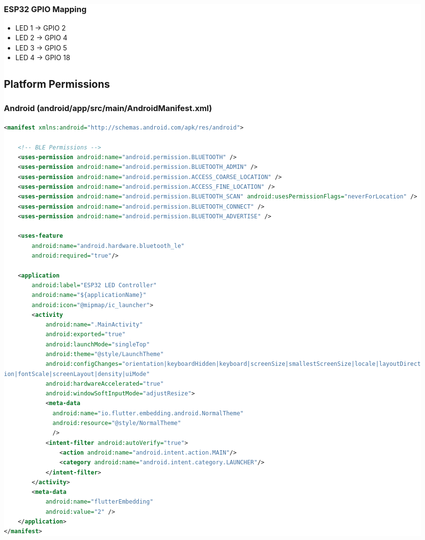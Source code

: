 ### ESP32 GPIO Mapping
- LED 1 → GPIO 2
- LED 2 → GPIO 4
- LED 3 → GPIO 5
- LED 4 → GPIO 18

## Platform Permissions

### Android (android/app/src/main/AndroidManifest.xml)
```xml
<manifest xmlns:android="http://schemas.android.com/apk/res/android">
    
    <!-- BLE Permissions -->
    <uses-permission android:name="android.permission.BLUETOOTH" />
    <uses-permission android:name="android.permission.BLUETOOTH_ADMIN" />
    <uses-permission android:name="android.permission.ACCESS_COARSE_LOCATION" />
    <uses-permission android:name="android.permission.ACCESS_FINE_LOCATION" />
    <uses-permission android:name="android.permission.BLUETOOTH_SCAN" android:usesPermissionFlags="neverForLocation" />
    <uses-permission android:name="android.permission.BLUETOOTH_CONNECT" />
    <uses-permission android:name="android.permission.BLUETOOTH_ADVERTISE" />
    
    <uses-feature 
        android:name="android.hardware.bluetooth_le" 
        android:required="true"/>
    
    <application
        android:label="ESP32 LED Controller"
        android:name="${applicationName}"
        android:icon="@mipmap/ic_launcher">
        <activity
            android:name=".MainActivity"
            android:exported="true"
            android:launchMode="singleTop"
            android:theme="@style/LaunchTheme"
            android:configChanges="orientation|keyboardHidden|keyboard|screenSize|smallestScreenSize|locale|layoutDirection|fontScale|screenLayout|density|uiMode"
            android:hardwareAccelerated="true"
            android:windowSoftInputMode="adjustResize">
            <meta-data
              android:name="io.flutter.embedding.android.NormalTheme"
              android:resource="@style/NormalTheme"
              />
            <intent-filter android:autoVerify="true">
                <action android:name="android.intent.action.MAIN"/>
                <category android:name="android.intent.category.LAUNCHER"/>
            </intent-filter>
        </activity>
        <meta-data
            android:name="flutterEmbedding"
            android:value="2" />
    </application>
</manifest>
```
